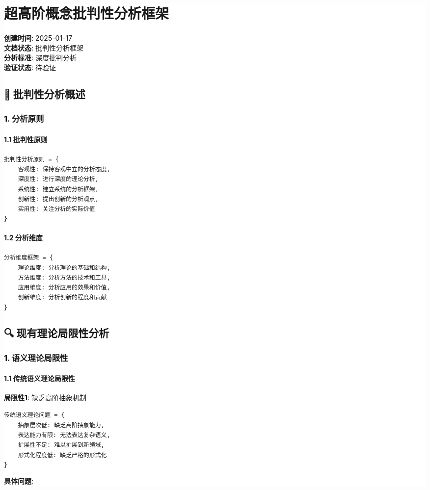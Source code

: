 # 超高阶概念批判性分析框架

**创建时间**: 2025-01-17  
**文档状态**: 批判性分析框架  
**分析标准**: 深度批判分析  
**验证状态**: 待验证

## 🎯 批判性分析概述

### 1. 分析原则

#### 1.1 批判性原则

```text
批判性分析原则 = {
    客观性: 保持客观中立的分析态度,
    深度性: 进行深度的理论分析,
    系统性: 建立系统的分析框架,
    创新性: 提出创新的分析观点,
    实用性: 关注分析的实际价值
}
```

#### 1.2 分析维度

```text
分析维度框架 = {
    理论维度: 分析理论的基础和结构,
    方法维度: 分析方法的技术和工具,
    应用维度: 分析应用的效果和价值,
    创新维度: 分析创新的程度和贡献
}
```

## 🔍 现有理论局限性分析

### 1. 语义理论局限性

#### 1.1 传统语义理论局限性

**局限性1**: 缺乏高阶抽象机制

```text
传统语义理论问题 = {
    抽象层次低: 缺乏高阶抽象能力,
    表达能力有限: 无法表达复杂语义,
    扩展性不足: 难以扩展到新领域,
    形式化程度低: 缺乏严格的形式化
}
```

**具体问题**:
